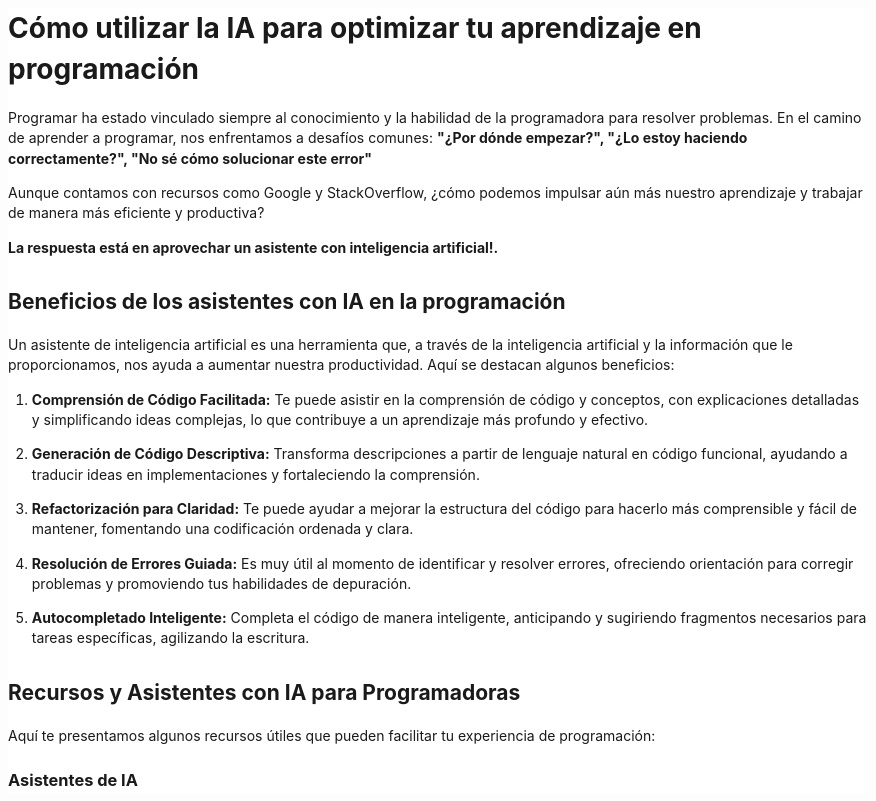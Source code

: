 # Cómo utilizar la IA para optimizar tu aprendizaje en programación

Programar ha estado vinculado siempre al conocimiento y
la habilidad de la programadora para resolver problemas.
En el camino de aprender a programar, nos enfrentamos a desafíos comunes:
**"¿Por dónde empezar?", "¿Lo estoy haciendo correctamente?",
"No sé cómo solucionar este error"**

Aunque contamos con recursos como Google y StackOverflow,
¿cómo podemos impulsar aún más nuestro aprendizaje y
trabajar de manera más eficiente y productiva?

**La respuesta está en aprovechar un asistente con inteligencia artificial!.**

## Beneficios de los asistentes con IA en la programación

Un asistente de inteligencia artificial es una herramienta que,
a través de la inteligencia artificial y la información que le proporcionamos,
nos ayuda a aumentar nuestra productividad. Aquí se destacan algunos beneficios:

1. **Comprensión de Código Facilitada:**
Te puede asistir en la comprensión de código
y conceptos, con explicaciones detalladas
y simplificando ideas complejas,
lo que contribuye a un aprendizaje más profundo y efectivo.

2. **Generación de Código Descriptiva:**
Transforma descripciones a partir de lenguaje natural
en código funcional, ayudando a traducir
ideas en implementaciones y fortaleciendo la comprensión.

3. **Refactorización para Claridad:**
Te puede ayudar a mejorar la estructura del código para
hacerlo más comprensible y fácil de mantener,
fomentando una codificación ordenada y clara.

4. **Resolución de Errores Guiada:**
Es muy útil al momento de identificar y resolver
errores, ofreciendo orientación para corregir
problemas y promoviendo tus habilidades de depuración.

5. **Autocompletado Inteligente:**
Completa el código de manera inteligente,
anticipando y sugiriendo fragmentos necesarios
para tareas específicas, agilizando la escritura.

## Recursos y Asistentes con IA para Programadoras

Aquí te presentamos algunos recursos útiles que pueden facilitar tu experiencia
de programación:

### Asistentes de IA
